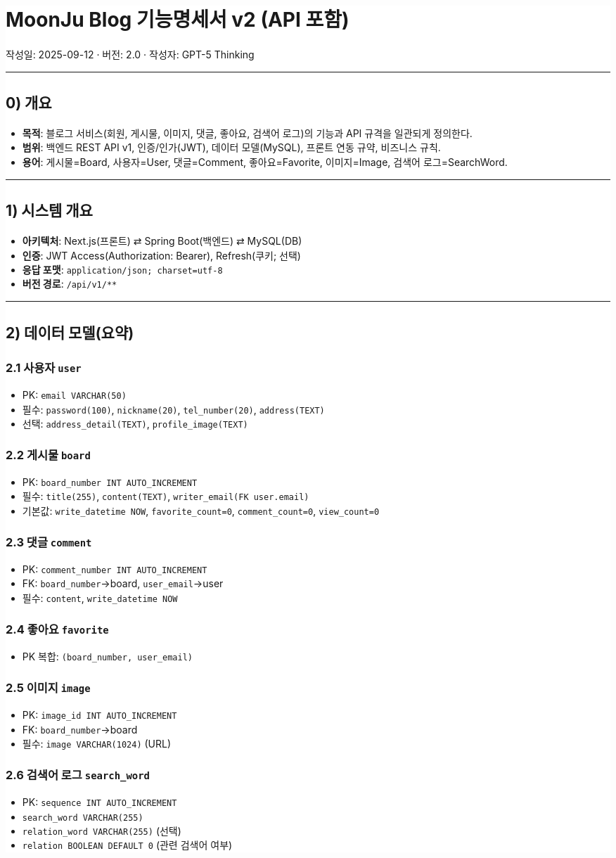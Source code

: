 # MoonJu Blog 기능명세서 v2 (API 포함)

작성일: 2025-09-12 · 버전: 2.0 · 작성자: GPT-5 Thinking

---

## 0) 개요
- **목적**: 블로그 서비스(회원, 게시물, 이미지, 댓글, 좋아요, 검색어 로그)의 기능과 API 규격을 일관되게 정의한다.
- **범위**: 백엔드 REST API v1, 인증/인가(JWT), 데이터 모델(MySQL), 프론트 연동 규약, 비즈니스 규칙.
- **용어**: 게시물=Board, 사용자=User, 댓글=Comment, 좋아요=Favorite, 이미지=Image, 검색어 로그=SearchWord.

---

## 1) 시스템 개요
- **아키텍처**: Next.js(프론트) ⇄ Spring Boot(백엔드) ⇄ MySQL(DB)
- **인증**: JWT Access(Authorization: Bearer), Refresh(쿠키; 선택)
- **응답 포맷**: `application/json; charset=utf-8`
- **버전 경로**: `/api/v1/**`

---

## 2) 데이터 모델(요약)

### 2.1 사용자 `user`
- PK: `email VARCHAR(50)`
- 필수: `password(100)`, `nickname(20)`, `tel_number(20)`, `address(TEXT)`
- 선택: `address_detail(TEXT)`, `profile_image(TEXT)`

### 2.2 게시물 `board`
- PK: `board_number INT AUTO_INCREMENT`
- 필수: `title(255)`, `content(TEXT)`, `writer_email(FK user.email)`
- 기본값: `write_datetime NOW`, `favorite_count=0`, `comment_count=0`, `view_count=0`

### 2.3 댓글 `comment`
- PK: `comment_number INT AUTO_INCREMENT`
- FK: `board_number`→board, `user_email`→user
- 필수: `content`, `write_datetime NOW`

### 2.4 좋아요 `favorite`
- PK 복합: `(board_number, user_email)`

### 2.5 이미지 `image`
- PK: `image_id INT AUTO_INCREMENT`
- FK: `board_number`→board
- 필수: `image VARCHAR(1024)` (URL)

### 2.6 검색어 로그 `search_word`
- PK: `sequence INT AUTO_INCREMENT`
- `search_word VARCHAR(255)`
- `relation_word VARCHAR(255)` (선택)
- `relation BOOLEAN DEFAULT 0` (관련 검색어 여부)
